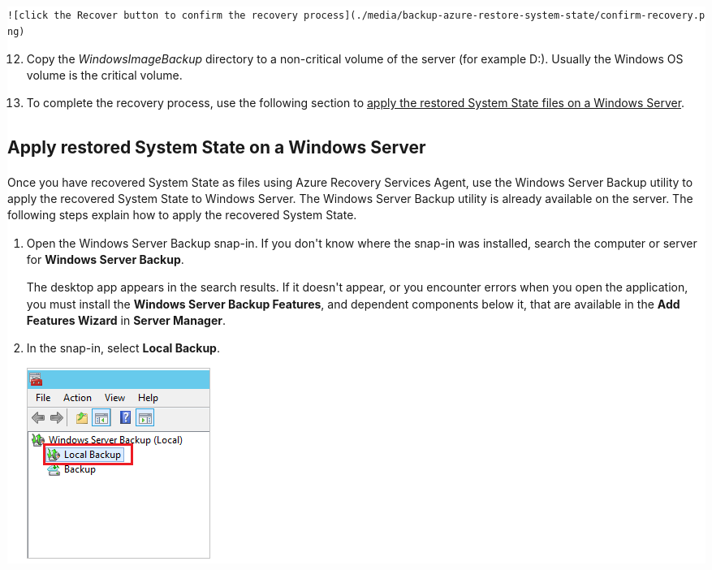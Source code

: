     ![click the Recover button to confirm the recovery process](./media/backup-azure-restore-system-state/confirm-recovery.png)

12. Copy the *WindowsImageBackup* directory to a non-critical volume of the server (for example D:\). Usually the Windows OS volume is the critical volume.

13. To complete the recovery process, use the following section to [apply the restored System State files on a Windows Server](#apply-restored-system-state-on-a-windows-server).

## Apply restored System State on a Windows Server

Once you have recovered System State as files using Azure Recovery Services Agent, use the Windows Server Backup utility to apply the recovered System State to Windows Server. The Windows Server Backup utility is already available on the server. The following steps explain how to apply the recovered System State.

1. Open the Windows Server Backup snap-in. If you don't know where the snap-in was installed, search the computer or server for **Windows Server Backup**.

    The desktop app appears in the search results. If it doesn't appear, or you encounter errors when you open the application, you must install the **Windows Server Backup Features**, and dependent components below it, that are available in the **Add Features Wizard** in **Server Manager**.

1. In the snap-in, select **Local Backup**.

    ![select Local Backup to restore from there](./media/backup-azure-restore-system-state/win-server-backup-local-backup.png)
